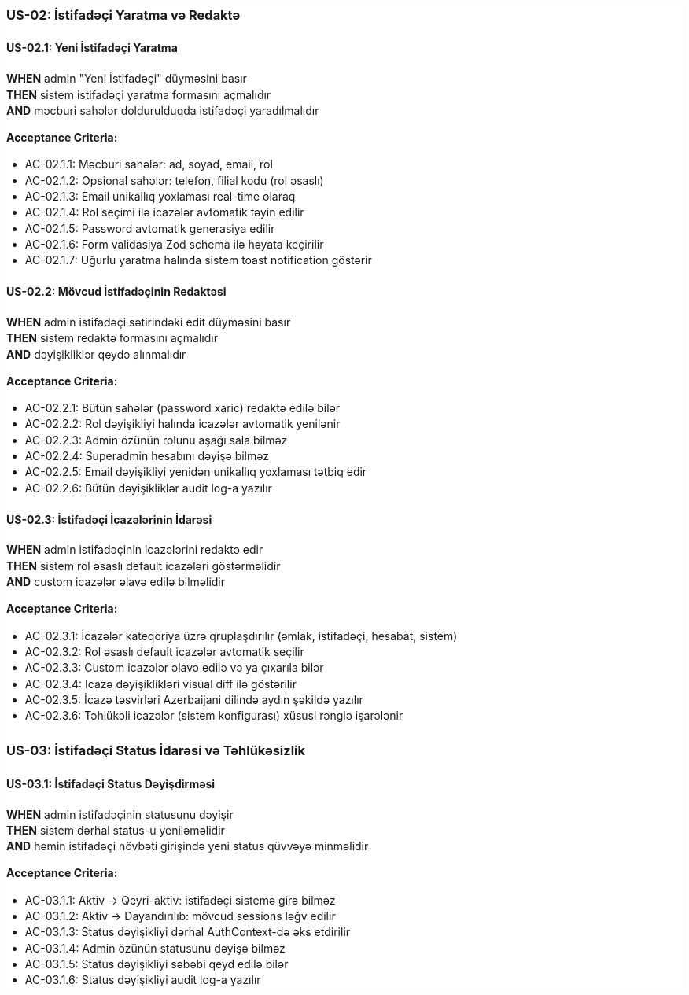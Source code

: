 ### US-02: İstifadəçi Yaratma və Redaktə

#### US-02.1: Yeni İstifadəçi Yaratma
**WHEN** admin "Yeni İstifadəçi" düyməsini basır  
**THEN** sistem istifadəçi yaratma formasını açmalıdır  
**AND** məcburi sahələr doldurulduqda istifadəçi yaradılmalıdır

**Acceptance Criteria:**
- AC-02.1.1: Məcburi sahələr: ad, soyad, email, rol
- AC-02.1.2: Opsional sahələr: telefon, filial kodu (rol əsaslı)
- AC-02.1.3: Email unikallıq yoxlaması real-time olaraq
- AC-02.1.4: Rol seçimi ilə icazələr avtomatik təyin edilir
- AC-02.1.5: Password avtomatik generasiya edilir
- AC-02.1.6: Form validasiya Zod schema ilə həyata keçirilir
- AC-02.1.7: Uğurlu yaratma halında sistem toast notification göstərir

#### US-02.2: Mövcud İstifadəçinin Redaktəsi  
**WHEN** admin istifadəçi sətirindəki edit düyməsini basır  
**THEN** sistem redaktə formasını açmalıdır  
**AND** dəyişikliklər qeydə alınmalıdır

**Acceptance Criteria:**
- AC-02.2.1: Bütün sahələr (password xaric) redaktə edilə bilər
- AC-02.2.2: Rol dəyişikliyi halında icazələr avtomatik yenilənir
- AC-02.2.3: Admin özünün rolunu aşağı sala bilməz
- AC-02.2.4: Superadmin hesabını dəyişə bilməz
- AC-02.2.5: Email dəyişikliyi yenidən unikallıq yoxlaması tətbiq edir
- AC-02.2.6: Bütün dəyişikliklər audit log-a yazılır

#### US-02.3: İstifadəçi İcazələrinin İdarəsi
**WHEN** admin istifadəçinin icazələrini redaktə edir  
**THEN** sistem rol əsaslı default icazələri göstərməlidir  
**AND** custom icazələr əlavə edilə bilməlidir

**Acceptance Criteria:**
- AC-02.3.1: İcazələr kateqoriya üzrə qruplaşdırılır (əmlak, istifadəçi, hesabat, sistem)
- AC-02.3.2: Rol əsaslı default icazələr avtomatik seçilir
- AC-02.3.3: Custom icazələr əlavə edilə və ya çıxarıla bilər
- AC-02.3.4: Icazə dəyişiklikləri visual diff ilə göstərilir
- AC-02.3.5: İcazə təsvirləri Azerbaijani dilində aydın şəkildə yazılır
- AC-02.3.6: Təhlükəli icazələr (sistem konfigurası) xüsusi rənglə işarələnir

### US-03: İstifadəçi Status İdarəsi və Təhlükəsizlik

#### US-03.1: İstifadəçi Status Dəyişdirməsi
**WHEN** admin istifadəçinin statusunu dəyişir  
**THEN** sistem dərhal status-u yeniləməlidir  
**AND** həmin istifadəçi növbəti girişində yeni status qüvvəyə minməlidir

**Acceptance Criteria:**
- AC-03.1.1: Aktiv → Qeyri-aktiv: istifadəçi sistemə girə bilməz
- AC-03.1.2: Aktiv → Dayandırılıb: mövcud sessions ləğv edilir
- AC-03.1.3: Status dəyişikliyi dərhal AuthContext-də əks etdirilir
- AC-03.1.4: Admin özünün statusunu dəyişə bilməz
- AC-03.1.5: Status dəyişikliyi səbəbi qeyd edilə bilər
- AC-03.1.6: Status dəyişikliyi audit log-a yazılır
